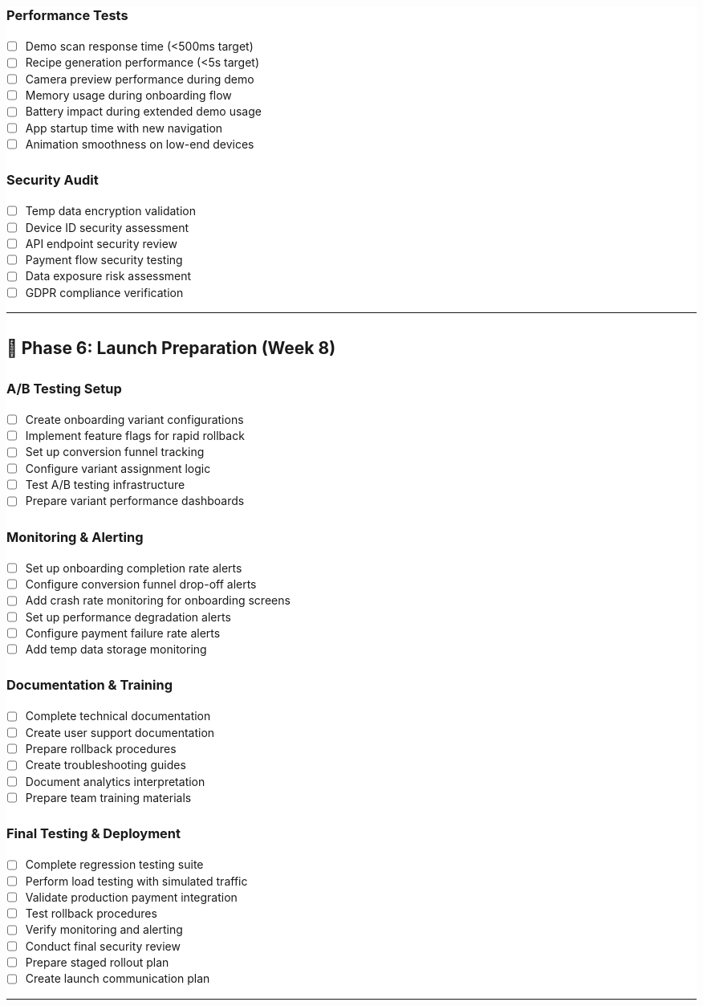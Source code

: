 ### Performance Tests
- [ ] Demo scan response time (<500ms target)
- [ ] Recipe generation performance (<5s target)
- [ ] Camera preview performance during demo
- [ ] Memory usage during onboarding flow
- [ ] Battery impact during extended demo usage
- [ ] App startup time with new navigation
- [ ] Animation smoothness on low-end devices

### Security Audit
- [ ] Temp data encryption validation
- [ ] Device ID security assessment
- [ ] API endpoint security review
- [ ] Payment flow security testing
- [ ] Data exposure risk assessment
- [ ] GDPR compliance verification

---

## 🚀 Phase 6: Launch Preparation (Week 8)

### A/B Testing Setup
- [ ] Create onboarding variant configurations
- [ ] Implement feature flags for rapid rollback
- [ ] Set up conversion funnel tracking
- [ ] Configure variant assignment logic
- [ ] Test A/B testing infrastructure
- [ ] Prepare variant performance dashboards

### Monitoring & Alerting  
- [ ] Set up onboarding completion rate alerts
- [ ] Configure conversion funnel drop-off alerts
- [ ] Add crash rate monitoring for onboarding screens
- [ ] Set up performance degradation alerts
- [ ] Configure payment failure rate alerts
- [ ] Add temp data storage monitoring

### Documentation & Training
- [ ] Complete technical documentation
- [ ] Create user support documentation
- [ ] Prepare rollback procedures
- [ ] Create troubleshooting guides
- [ ] Document analytics interpretation
- [ ] Prepare team training materials

### Final Testing & Deployment
- [ ] Complete regression testing suite
- [ ] Perform load testing with simulated traffic
- [ ] Validate production payment integration
- [ ] Test rollback procedures
- [ ] Verify monitoring and alerting
- [ ] Conduct final security review
- [ ] Prepare staged rollout plan
- [ ] Create launch communication plan

---